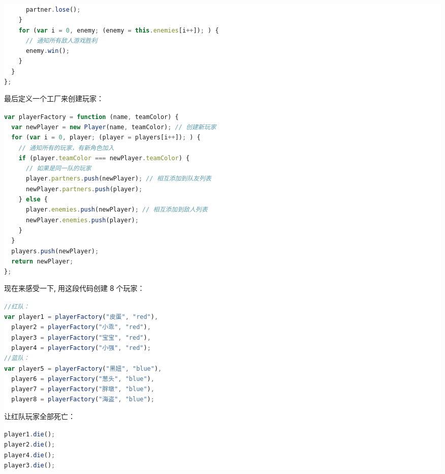 ```ts
      partner.lose();
    }
    for (var i = 0, enemy; (enemy = this.enemies[i++]); ) {
      // 通知所有敌人游戏胜利
      enemy.win();
    }
  }
};
```

最后定义一个工厂来创建玩家：

```ts
var playerFactory = function (name, teamColor) {
  var newPlayer = new Player(name, teamColor); // 创建新玩家
  for (var i = 0, player; (player = players[i++]); ) {
    // 通知所有的玩家，有新角色加入
    if (player.teamColor === newPlayer.teamColor) {
      // 如果是同一队的玩家
      player.partners.push(newPlayer); // 相互添加到队友列表
      newPlayer.partners.push(player);
    } else {
      player.enemies.push(newPlayer); // 相互添加到敌人列表
      newPlayer.enemies.push(player);
    }
  }
  players.push(newPlayer);
  return newPlayer;
};
```

现在来感受一下, 用这段代码创建 8 个玩家：

```ts
//红队：
var player1 = playerFactory("皮蛋", "red"),
  player2 = playerFactory("小乖", "red"),
  player3 = playerFactory("宝宝", "red"),
  player4 = playerFactory("小强", "red");
//蓝队：
var player5 = playerFactory("黑妞", "blue"),
  player6 = playerFactory("葱头", "blue"),
  player7 = playerFactory("胖墩", "blue"),
  player8 = playerFactory("海盗", "blue");
```

让红队玩家全部死亡：

```ts
player1.die();
player2.die();
player4.die();
player3.die();
```
